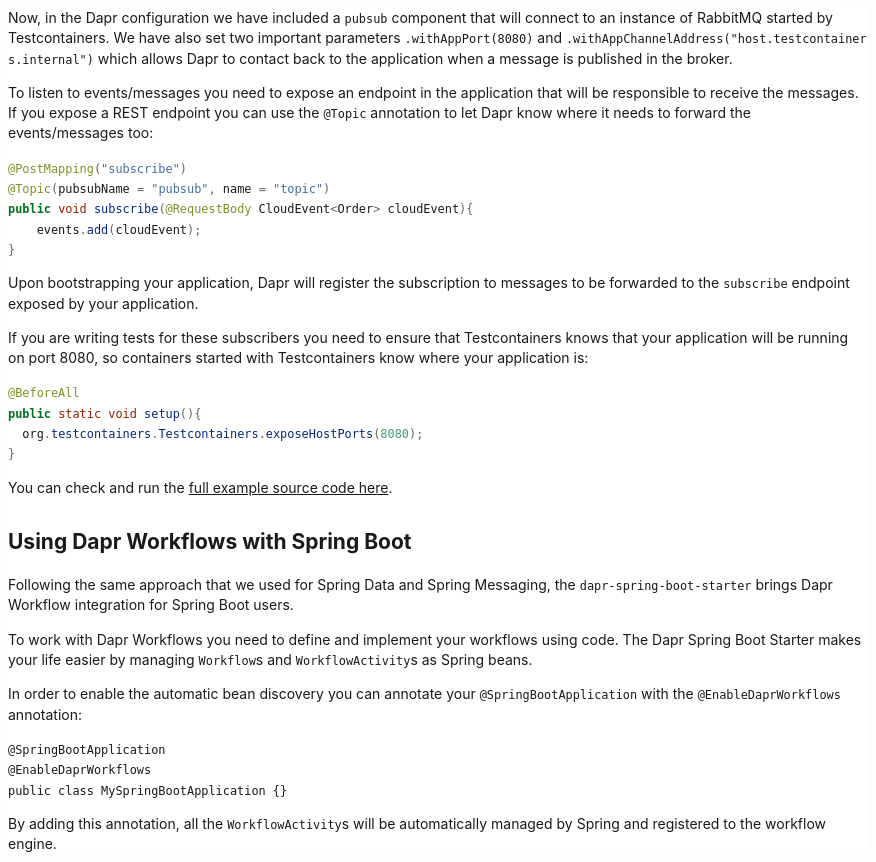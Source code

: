Now, in the Dapr configuration we have included a `pubsub` component that will connect to an instance of RabbitMQ started by Testcontainers. 
We have also set two important parameters `.withAppPort(8080)` and `.withAppChannelAddress("host.testcontainers.internal")` which allows Dapr to 
contact back to the application when a message is published in the broker.

To listen to events/messages you need to expose an endpoint in the application that will be responsible to receive the messages. 
If you expose a REST endpoint you can use the `@Topic` annotation to let Dapr know where it needs to forward the events/messages too: 

```java
@PostMapping("subscribe")
@Topic(pubsubName = "pubsub", name = "topic")
public void subscribe(@RequestBody CloudEvent<Order> cloudEvent){
    events.add(cloudEvent);
}
```

Upon bootstrapping your application, Dapr will register the subscription to messages to be forwarded to the `subscribe` endpoint exposed by your application. 

If you are writing tests for these subscribers you need to ensure that Testcontainers knows that your application will be running on port 8080, 
so containers started with Testcontainers know where your application is: 

```java
@BeforeAll
public static void setup(){
  org.testcontainers.Testcontainers.exposeHostPorts(8080);
}
```

You can check and run the [full example source code here](https://github.com/salaboy/dapr-spring-boot-docs-examples).

## Using Dapr Workflows with Spring Boot

Following the same approach that we used for Spring Data and Spring Messaging, the `dapr-spring-boot-starter` brings Dapr Workflow integration for Spring Boot users. 

To work with Dapr Workflows you need to define and implement your workflows using code. The Dapr Spring Boot Starter makes your life easier by managing `Workflow`s and `WorkflowActivity`s as Spring beans.

In order to enable the automatic bean discovery you can annotate your `@SpringBootApplication` with the `@EnableDaprWorkflows` annotation: 

```
@SpringBootApplication
@EnableDaprWorkflows
public class MySpringBootApplication {}
```

By adding this annotation, all the `WorkflowActivity`s will be automatically managed by Spring and registered to the workflow engine. 
